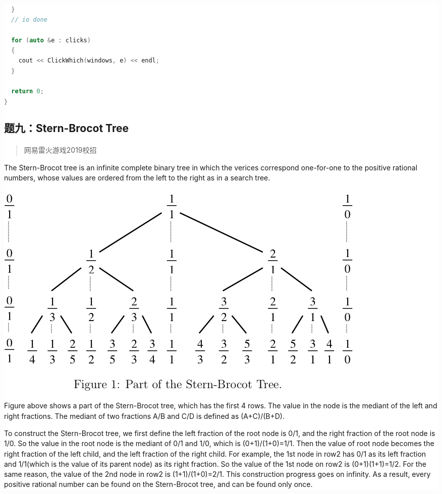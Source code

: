 ```c++
  }
  // io done
  
  for (auto &e : clicks)
  {
    cout << ClickWhich(windows, e) << endl;  
  }

  return 0;
}
```

## 题九：Stern-Brocot Tree

> 网易雷火游戏2019校招

The Stern-Brocot tree is an infinite complete binary tree in which the verices correspond one-for-one to the positive rational numbers, whose values are ordered from the left to the right as in a search tree.

![Stern-Brocot Tree](sb-tree.png)

Figure above shows a part of the Stern-Brocot tree, which has the first 4 rows. The value in the node is the mediant of the left and right fractions. The mediant of two fractions A/B and C/D is defined as (A+C)/(B+D).

To construct the Stern-Brocot tree, we first define the left fraction of the root node is 0/1, and the right fraction of the root node is 1/0. So the value in the root node is the mediant of 0/1 and 1/0, which is (0+1)/(1+0)=1/1. Then the value of root node becomes the right fraction of the left child, and the left fraction of the right child. For example, the 1st node in row2 has 0/1 as its left fraction and 1/1(which is the value of its parent node) as its right fraction. So the value of the 1st node on row2 is (0+1)(1+1)=1/2. For the same reason, the value of the 2nd node in row2 is (1+1)/(1+0)=2/1. This construction progress goes on infinity. As a result, every positive rational number can be found on the Stern-Brocot tree, and can be found only once.
